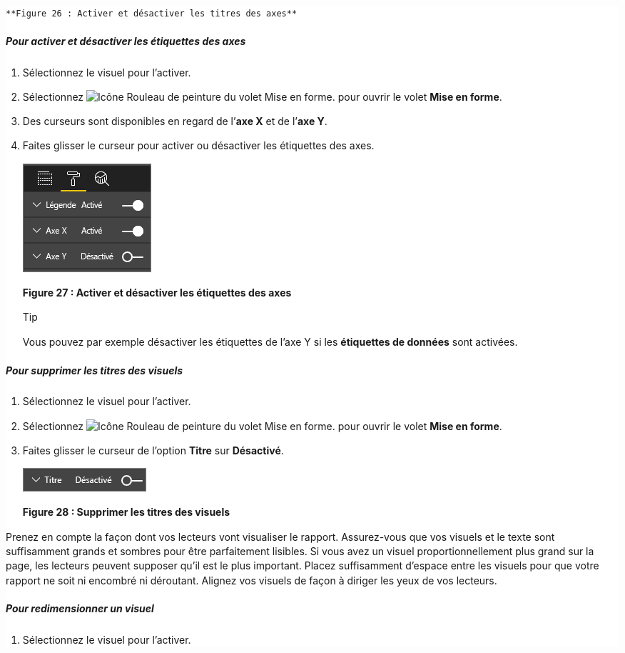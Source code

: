     **Figure 26 : Activer et désactiver les titres des axes**

##### <a name="to-turn-axis-labels-on-and-off"></a>Pour activer et désactiver les étiquettes des axes

1. Sélectionnez le visuel pour l’activer.

1. Sélectionnez ![Icône Rouleau de peinture du volet Mise en forme.](media/power-bi-visualization-best-practices/power-bi-paint-roller.png) pour ouvrir le volet **Mise en forme**.

1. Des curseurs sont disponibles en regard de l’**axe X** et de l’**axe Y**.

1. Faites glisser le curseur pour activer ou désactiver les étiquettes des axes.

    ![Activer et désactiver les étiquettes des axes.](media/power-bi-visualization-best-practices/power-bi-axis-labels.png)

    **Figure 27 : Activer et désactiver les étiquettes des axes**

    > [!TIP]
    > Vous pouvez par exemple désactiver les étiquettes de l’axe Y si les **étiquettes de données** sont activées.

##### <a name="to-remove-visual-titles"></a>Pour supprimer les titres des visuels

1. Sélectionnez le visuel pour l’activer.

1. Sélectionnez ![Icône Rouleau de peinture du volet Mise en forme.](media/power-bi-visualization-best-practices/power-bi-paint-roller.png) pour ouvrir le volet **Mise en forme**.

1. Faites glisser le curseur de l’option **Titre** sur **Désactivé**.

    ![Supprimer les titres des visuels.](media/power-bi-visualization-best-practices/power-bi-title-off.png)

    **Figure 28 : Supprimer les titres des visuels**

Prenez en compte la façon dont vos lecteurs vont visualiser le rapport. Assurez-vous que vos visuels et le texte sont suffisamment grands et sombres pour être parfaitement lisibles. Si vous avez un visuel proportionnellement plus grand sur la page, les lecteurs peuvent supposer qu’il est le plus important. Placez suffisamment d’espace entre les visuels pour que votre rapport ne soit ni encombré ni déroutant. Alignez vos visuels de façon à diriger les yeux de vos lecteurs.

##### <a name="to-resize-a-visual"></a>Pour redimensionner un visuel

1. Sélectionnez le visuel pour l’activer.
